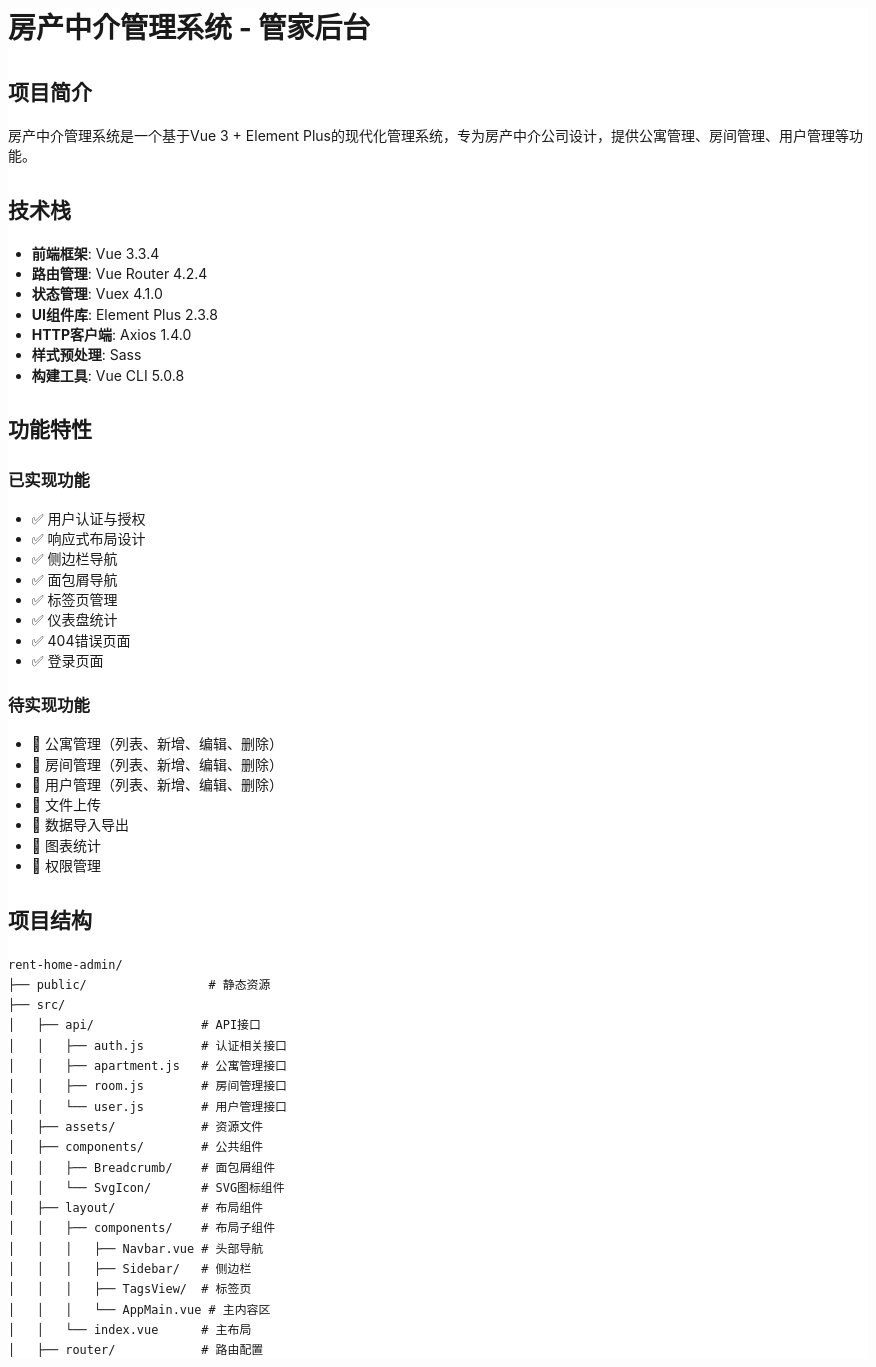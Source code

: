 # 房产中介管理系统 - 管家后台

## 项目简介

房产中介管理系统是一个基于Vue 3 + Element Plus的现代化管理系统，专为房产中介公司设计，提供公寓管理、房间管理、用户管理等功能。

## 技术栈

- **前端框架**: Vue 3.3.4
- **路由管理**: Vue Router 4.2.4
- **状态管理**: Vuex 4.1.0
- **UI组件库**: Element Plus 2.3.8
- **HTTP客户端**: Axios 1.4.0
- **样式预处理**: Sass
- **构建工具**: Vue CLI 5.0.8

## 功能特性

### 已实现功能
- ✅ 用户认证与授权
- ✅ 响应式布局设计
- ✅ 侧边栏导航
- ✅ 面包屑导航
- ✅ 标签页管理
- ✅ 仪表盘统计
- ✅ 404错误页面
- ✅ 登录页面

### 待实现功能
- 🔄 公寓管理（列表、新增、编辑、删除）
- 🔄 房间管理（列表、新增、编辑、删除）
- 🔄 用户管理（列表、新增、编辑、删除）
- 🔄 文件上传
- 🔄 数据导入导出
- 🔄 图表统计
- 🔄 权限管理

## 项目结构

```
rent-home-admin/
├── public/                 # 静态资源
├── src/
│   ├── api/               # API接口
│   │   ├── auth.js        # 认证相关接口
│   │   ├── apartment.js   # 公寓管理接口
│   │   ├── room.js        # 房间管理接口
│   │   └── user.js        # 用户管理接口
│   ├── assets/            # 资源文件
│   ├── components/        # 公共组件
│   │   ├── Breadcrumb/    # 面包屑组件
│   │   └── SvgIcon/       # SVG图标组件
│   ├── layout/            # 布局组件
│   │   ├── components/    # 布局子组件
│   │   │   ├── Navbar.vue # 头部导航
│   │   │   ├── Sidebar/   # 侧边栏
│   │   │   ├── TagsView/  # 标签页
│   │   │   └── AppMain.vue # 主内容区
│   │   └── index.vue      # 主布局
│   ├── router/            # 路由配置
```